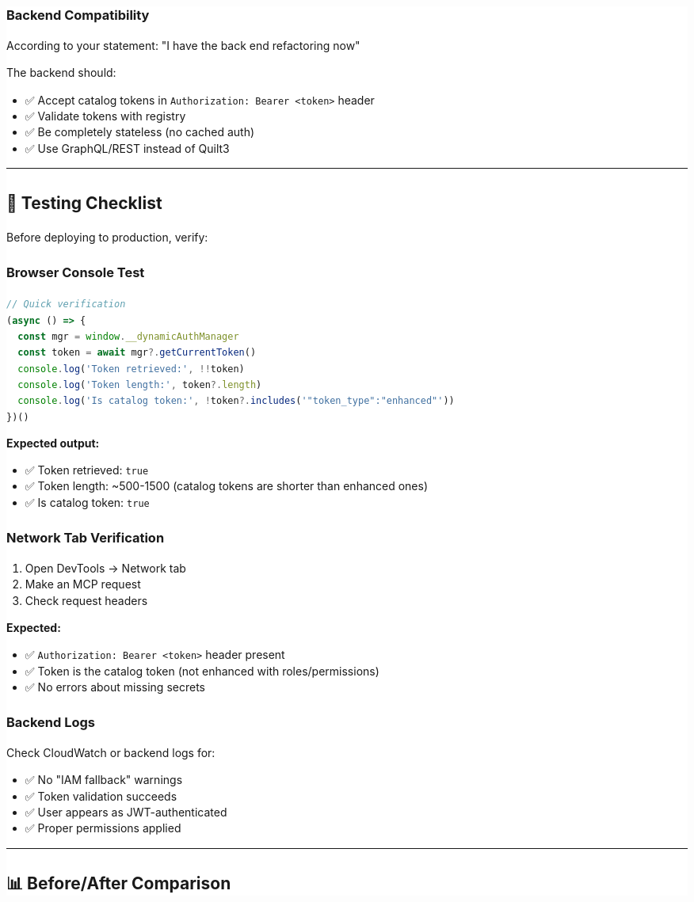 ### Backend Compatibility
According to your statement: "I have the back end refactoring now"

The backend should:
- ✅ Accept catalog tokens in `Authorization: Bearer <token>` header
- ✅ Validate tokens with registry
- ✅ Be completely stateless (no cached auth)
- ✅ Use GraphQL/REST instead of Quilt3

---

## 🧪 Testing Checklist

Before deploying to production, verify:

### Browser Console Test
```javascript
// Quick verification
(async () => {
  const mgr = window.__dynamicAuthManager
  const token = await mgr?.getCurrentToken()
  console.log('Token retrieved:', !!token)
  console.log('Token length:', token?.length)
  console.log('Is catalog token:', !token?.includes('"token_type":"enhanced"'))
})()
```

**Expected output:**
- ✅ Token retrieved: `true`
- ✅ Token length: ~500-1500 (catalog tokens are shorter than enhanced ones)
- ✅ Is catalog token: `true`

### Network Tab Verification
1. Open DevTools → Network tab
2. Make an MCP request
3. Check request headers

**Expected:**
- ✅ `Authorization: Bearer <token>` header present
- ✅ Token is the catalog token (not enhanced with roles/permissions)
- ✅ No errors about missing secrets

### Backend Logs
Check CloudWatch or backend logs for:
- ✅ No "IAM fallback" warnings
- ✅ Token validation succeeds
- ✅ User appears as JWT-authenticated
- ✅ Proper permissions applied

---

## 📊 Before/After Comparison
